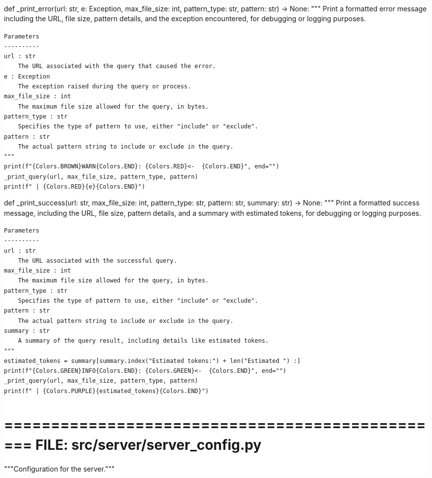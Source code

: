 
def _print_error(url: str, e: Exception, max_file_size: int, pattern_type: str, pattern: str) -> None:
    """
    Print a formatted error message including the URL, file size, pattern details, and the exception encountered,
    for debugging or logging purposes.

    Parameters
    ----------
    url : str
        The URL associated with the query that caused the error.
    e : Exception
        The exception raised during the query or process.
    max_file_size : int
        The maximum file size allowed for the query, in bytes.
    pattern_type : str
        Specifies the type of pattern to use, either "include" or "exclude".
    pattern : str
        The actual pattern string to include or exclude in the query.
    """
    print(f"{Colors.BROWN}WARN{Colors.END}: {Colors.RED}<-  {Colors.END}", end="")
    _print_query(url, max_file_size, pattern_type, pattern)
    print(f" | {Colors.RED}{e}{Colors.END}")


def _print_success(url: str, max_file_size: int, pattern_type: str, pattern: str, summary: str) -> None:
    """
    Print a formatted success message, including the URL, file size, pattern details, and a summary with estimated
    tokens, for debugging or logging purposes.

    Parameters
    ----------
    url : str
        The URL associated with the successful query.
    max_file_size : int
        The maximum file size allowed for the query, in bytes.
    pattern_type : str
        Specifies the type of pattern to use, either "include" or "exclude".
    pattern : str
        The actual pattern string to include or exclude in the query.
    summary : str
        A summary of the query result, including details like estimated tokens.
    """
    estimated_tokens = summary[summary.index("Estimated tokens:") + len("Estimated ") :]
    print(f"{Colors.GREEN}INFO{Colors.END}: {Colors.GREEN}<-  {Colors.END}", end="")
    _print_query(url, max_file_size, pattern_type, pattern)
    print(f" | {Colors.PURPLE}{estimated_tokens}{Colors.END}")



================================================
FILE: src/server/server_config.py
================================================
"""Configuration for the server."""
